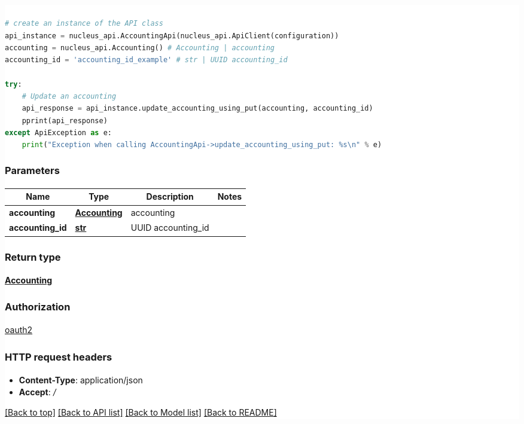 ```python

# create an instance of the API class
api_instance = nucleus_api.AccountingApi(nucleus_api.ApiClient(configuration))
accounting = nucleus_api.Accounting() # Accounting | accounting
accounting_id = 'accounting_id_example' # str | UUID accounting_id

try:
    # Update an accounting
    api_response = api_instance.update_accounting_using_put(accounting, accounting_id)
    pprint(api_response)
except ApiException as e:
    print("Exception when calling AccountingApi->update_accounting_using_put: %s\n" % e)
```

### Parameters

Name | Type | Description  | Notes
------------- | ------------- | ------------- | -------------
 **accounting** | [**Accounting**](Accounting.md)| accounting | 
 **accounting_id** | [**str**](.md)| UUID accounting_id | 

### Return type

[**Accounting**](Accounting.md)

### Authorization

[oauth2](../README.md#oauth2)

### HTTP request headers

 - **Content-Type**: application/json
 - **Accept**: */*

[[Back to top]](#) [[Back to API list]](../README.md#documentation-for-api-endpoints) [[Back to Model list]](../README.md#documentation-for-models) [[Back to README]](../README.md)


